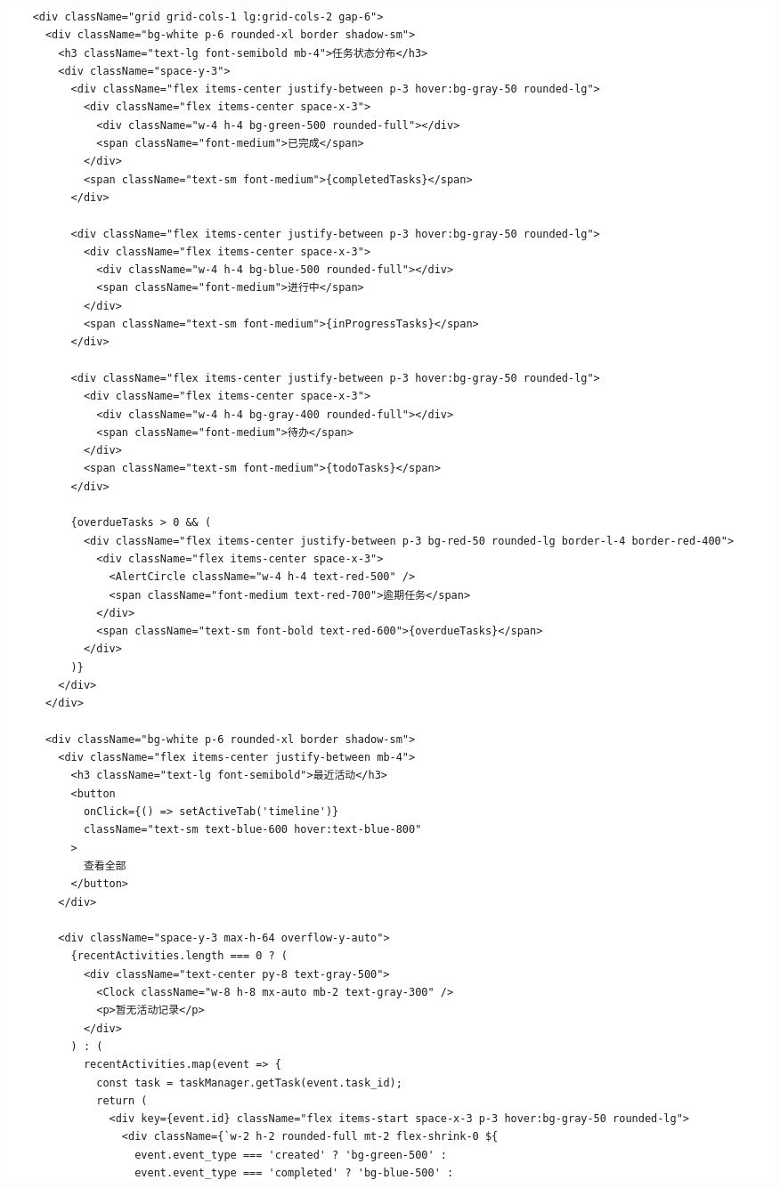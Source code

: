         <div className="grid grid-cols-1 lg:grid-cols-2 gap-6">
          <div className="bg-white p-6 rounded-xl border shadow-sm">
            <h3 className="text-lg font-semibold mb-4">任务状态分布</h3>
            <div className="space-y-3">
              <div className="flex items-center justify-between p-3 hover:bg-gray-50 rounded-lg">
                <div className="flex items-center space-x-3">
                  <div className="w-4 h-4 bg-green-500 rounded-full"></div>
                  <span className="font-medium">已完成</span>
                </div>
                <span className="text-sm font-medium">{completedTasks}</span>
              </div>

              <div className="flex items-center justify-between p-3 hover:bg-gray-50 rounded-lg">
                <div className="flex items-center space-x-3">
                  <div className="w-4 h-4 bg-blue-500 rounded-full"></div>
                  <span className="font-medium">进行中</span>
                </div>
                <span className="text-sm font-medium">{inProgressTasks}</span>
              </div>

              <div className="flex items-center justify-between p-3 hover:bg-gray-50 rounded-lg">
                <div className="flex items-center space-x-3">
                  <div className="w-4 h-4 bg-gray-400 rounded-full"></div>
                  <span className="font-medium">待办</span>
                </div>
                <span className="text-sm font-medium">{todoTasks}</span>
              </div>

              {overdueTasks > 0 && (
                <div className="flex items-center justify-between p-3 bg-red-50 rounded-lg border-l-4 border-red-400">
                  <div className="flex items-center space-x-3">
                    <AlertCircle className="w-4 h-4 text-red-500" />
                    <span className="font-medium text-red-700">逾期任务</span>
                  </div>
                  <span className="text-sm font-bold text-red-600">{overdueTasks}</span>
                </div>
              )}
            </div>
          </div>

          <div className="bg-white p-6 rounded-xl border shadow-sm">
            <div className="flex items-center justify-between mb-4">
              <h3 className="text-lg font-semibold">最近活动</h3>
              <button 
                onClick={() => setActiveTab('timeline')}
                className="text-sm text-blue-600 hover:text-blue-800"
              >
                查看全部
              </button>
            </div>
            
            <div className="space-y-3 max-h-64 overflow-y-auto">
              {recentActivities.length === 0 ? (
                <div className="text-center py-8 text-gray-500">
                  <Clock className="w-8 h-8 mx-auto mb-2 text-gray-300" />
                  <p>暂无活动记录</p>
                </div>
              ) : (
                recentActivities.map(event => {
                  const task = taskManager.getTask(event.task_id);
                  return (
                    <div key={event.id} className="flex items-start space-x-3 p-3 hover:bg-gray-50 rounded-lg">
                      <div className={`w-2 h-2 rounded-full mt-2 flex-shrink-0 ${
                        event.event_type === 'created' ? 'bg-green-500' :
                        event.event_type === 'completed' ? 'bg-blue-500' :